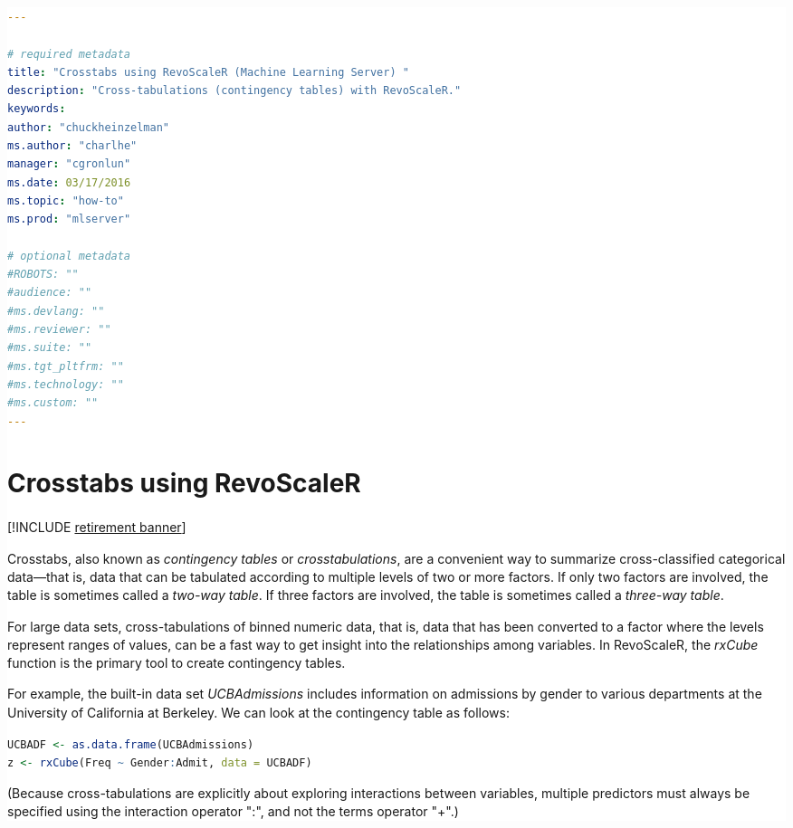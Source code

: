 ```yaml
---

# required metadata
title: "Crosstabs using RevoScaleR (Machine Learning Server) "
description: "Cross-tabulations (contingency tables) with RevoScaleR."
keywords: 
author: "chuckheinzelman"
ms.author: "charlhe"
manager: "cgronlun"
ms.date: 03/17/2016
ms.topic: "how-to"
ms.prod: "mlserver"

# optional metadata
#ROBOTS: ""
#audience: ""
#ms.devlang: ""
#ms.reviewer: ""
#ms.suite: ""
#ms.tgt_pltfrm: ""
#ms.technology: ""
#ms.custom: ""
---
```


# Crosstabs using RevoScaleR

[!INCLUDE [retirement banner](~/includes/machine-learning-server-retirement.md)]

Crosstabs, also known as *contingency tables* or *crosstabulations*, are a convenient way to summarize cross-classified categorical data—that is, data that can be tabulated according to multiple levels of two or more factors. If only two factors are involved, the table is sometimes called a *two-way table*. If three factors are involved, the table is sometimes called a *three-way table*.

For large data sets, cross-tabulations of binned numeric data, that is, data that has been converted to a factor where the levels represent ranges of values, can be a fast way to get insight into the relationships among variables. In RevoScaleR, the *rxCube* function is the primary tool to create contingency tables.

For example, the built-in data set *UCBAdmissions* includes information on admissions by gender to various departments at the University of California at Berkeley. We can look at the contingency table as follows:

```r
UCBADF <- as.data.frame(UCBAdmissions)
z <- rxCube(Freq ~ Gender:Admit, data = UCBADF)
```

(Because cross-tabulations are explicitly about exploring interactions between variables, multiple predictors must always be specified using the interaction operator ":", and not the terms operator "+".)
